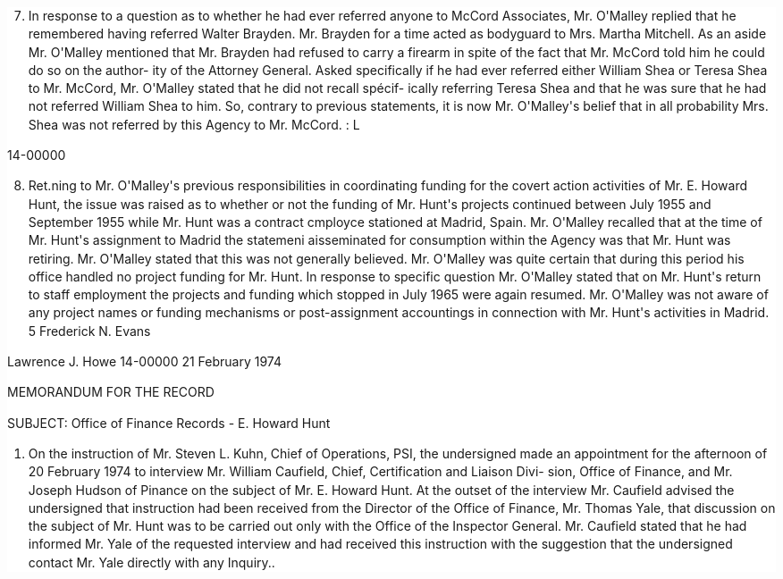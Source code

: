 7. In response to a question as to whether he had
ever referred anyone to McCord Associates, Mr. O'Malley
replied that he remembered having referred Walter Brayden.
Mr. Brayden for a time acted as bodyguard to Mrs. Martha
Mitchell. As an aside Mr. O'Malley mentioned that Mr.
Brayden had refused to carry a firearm in spite of the
fact that Mr. McCord told him he could do so on the author-
ity of the Attorney General. Asked specifically if he had
ever referred either William Shea or Teresa Shea to Mr.
McCord, Mr. O'Malley stated that he did not recall spécif-
ically referring Teresa Shea and that he was sure that he
had not referred William Shea to him. So, contrary to
previous statements, it is now Mr. O'Malley's belief that
in all probability Mrs. Shea was not referred by this
Agency to Mr. McCord.
:
L

14-00000

8. Ret.ning to Mr. O'Malley's previous responsibilities
in coordinating funding for the covert action activities
of Mr. E. Howard Hunt, the issue was raised as to whether
or not the funding of Mr. Hunt's projects continued between
July 1955 and September 1955 while Mr. Hunt was a contract
cmployce stationed at Madrid, Spain. Mr. O'Malley recalled
that at the time of Mr. Hunt's assignment to Madrid the
statemeni aisseminated for consumption within the Agency
was that Mr. Hunt was retiring. Mr. O'Malley stated that
this was not generally believed. Mr. O'Malley was quite
certain that during this period his office handled no
project funding for Mr. Hunt. In response to specific
question Mr. O'Malley stated that on Mr. Hunt's return to
staff employment the projects and funding which stopped in
July 1965 were again resumed. Mr. O'Malley was not aware
of any project names or funding mechanisms or post-assignment
accountings in connection with Mr. Hunt's activities in
Madrid.
5
Frederick N. Evans

Lawrence J. Howe
14-00000
21 February 1974

MEMORANDUM FOR THE RECORD

SUBJECT: Office of Finance Records - E. Howard Hunt

1. On the instruction of Mr. Steven L. Kuhn, Chief
of Operations, PSI, the undersigned made an appointment
for the afternoon of 20 February 1974 to interview Mr.
William Caufield, Chief, Certification and Liaison Divi-
sion, Office of Finance, and Mr. Joseph Hudson of Pinance
on the subject of Mr. E. Howard Hunt. At the outset of
the interview Mr. Caufield advised the undersigned that
instruction had been received from the Director of the
Office of Finance, Mr. Thomas Yale, that discussion on
the subject of Mr. Hunt was to be carried out only with
the Office of the Inspector General. Mr. Caufield stated
that he had informed Mr. Yale of the requested interview
and had received this instruction with the suggestion
that the undersigned contact Mr. Yale directly with any
Inquiry..

